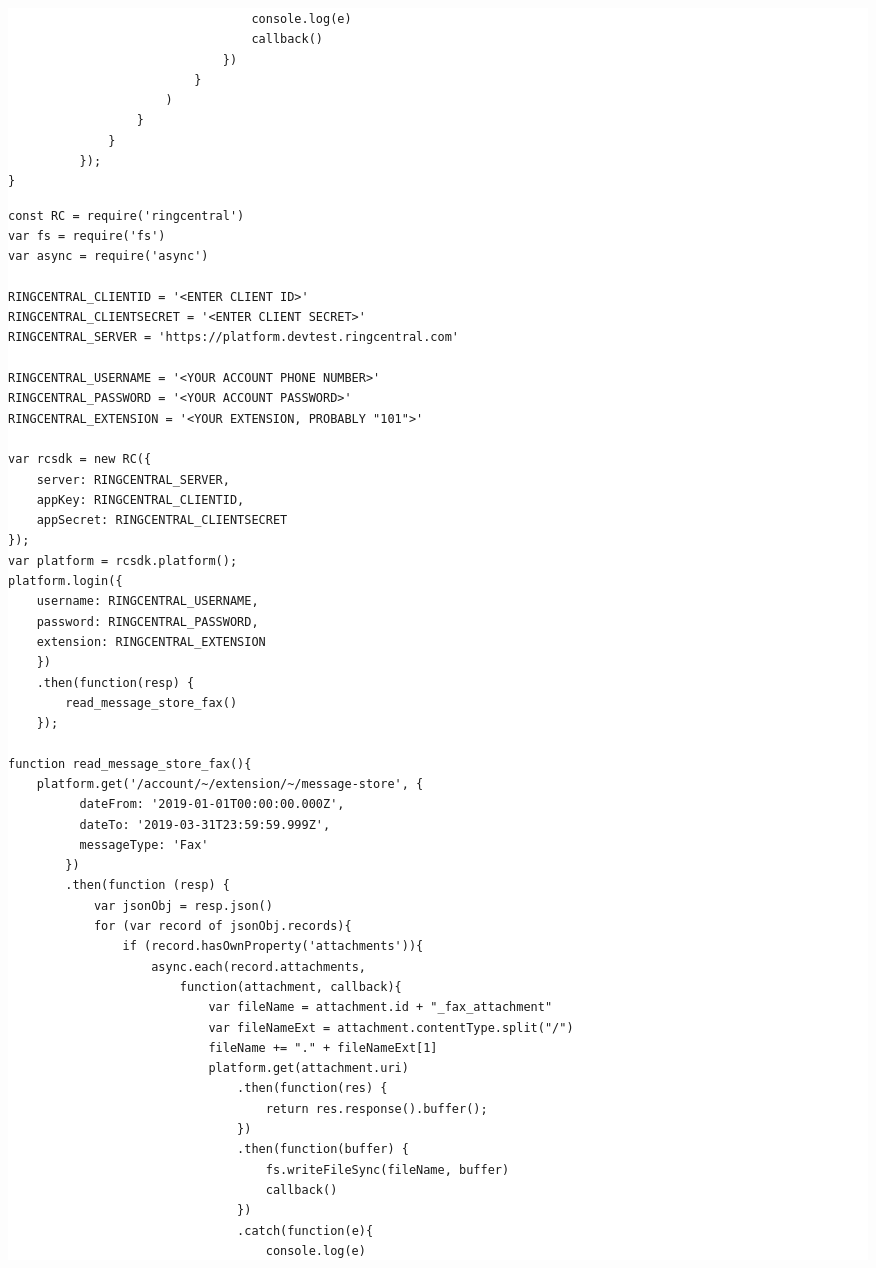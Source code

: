 ```SMS-MMS tab=
                                  console.log(e)
                                  callback()
                              })
                          }
                      )
                  }
              }
          });
}
```

```Fax tab=
const RC = require('ringcentral')
var fs = require('fs')
var async = require('async')

RINGCENTRAL_CLIENTID = '<ENTER CLIENT ID>'
RINGCENTRAL_CLIENTSECRET = '<ENTER CLIENT SECRET>'
RINGCENTRAL_SERVER = 'https://platform.devtest.ringcentral.com'

RINGCENTRAL_USERNAME = '<YOUR ACCOUNT PHONE NUMBER>'
RINGCENTRAL_PASSWORD = '<YOUR ACCOUNT PASSWORD>'
RINGCENTRAL_EXTENSION = '<YOUR EXTENSION, PROBABLY "101">'

var rcsdk = new RC({
    server: RINGCENTRAL_SERVER,
    appKey: RINGCENTRAL_CLIENTID,
    appSecret: RINGCENTRAL_CLIENTSECRET
});
var platform = rcsdk.platform();
platform.login({
    username: RINGCENTRAL_USERNAME,
    password: RINGCENTRAL_PASSWORD,
    extension: RINGCENTRAL_EXTENSION
    })
    .then(function(resp) {
        read_message_store_fax()
    });

function read_message_store_fax(){
    platform.get('/account/~/extension/~/message-store', {
          dateFrom: '2019-01-01T00:00:00.000Z',
          dateTo: '2019-03-31T23:59:59.999Z',
          messageType: 'Fax'
        })
        .then(function (resp) {
            var jsonObj = resp.json()
            for (var record of jsonObj.records){
                if (record.hasOwnProperty('attachments')){
                    async.each(record.attachments,
                        function(attachment, callback){
                            var fileName = attachment.id + "_fax_attachment"
                            var fileNameExt = attachment.contentType.split("/")
                            fileName += "." + fileNameExt[1]
                            platform.get(attachment.uri)
                                .then(function(res) {
                                    return res.response().buffer();
                                })
                                .then(function(buffer) {
                                    fs.writeFileSync(fileName, buffer)
                                    callback()
                                })
                                .catch(function(e){
                                    console.log(e)
```